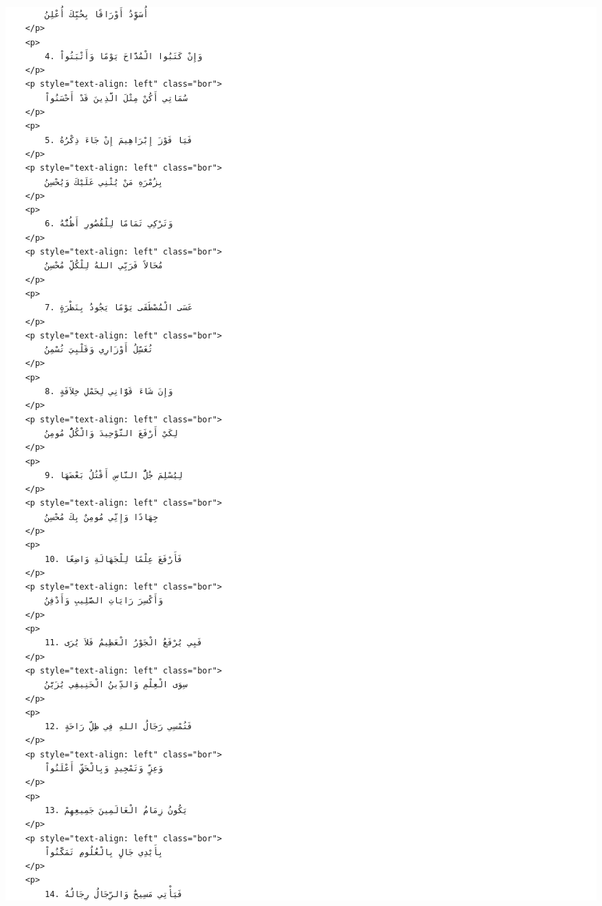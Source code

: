             أُسَوِّدُ أَوْرَاقًا بِحُبِّكَ أُعْلِنُ
        </p>
        <p>
            4. وَإِنْ كَتَبُوا الْمُدَّاحَ يَوْمًا وَأَثْبَتُواْ
        </p>
        <p style="text-align: left" class="bor">
            سُمَاتِي أَكُنْ مِثْلَ الَّذِينَ قَدْ أَحْسَنُواْ
        </p>
        <p>
            5. فَيَا فَوْزَ إِبْرَاهِيمَ إِنْ جَاءَ ذِكْرُهُ
        </p>
        <p style="text-align: left" class="bor">
            بِزُمْرَهِ مَنْ يُثْنِي عَلَيْكَ وَيُحْسِنُ
        </p>
        <p>
            6. وَتَرْكِي تَمَامًا لِلْقُصُورِ أَظُنُّهُ
        </p>
        <p style="text-align: left" class="bor">
            مُحَالاً فَرَبِّي اللهُ لِلْكُلِّ مُحْسِنُ
        </p>
        <p>
            7. عَسَى الْمُصْطَفَى يَوْمًا يَجُودُ بِنَظْرَةٍ 
        </p>
        <p style="text-align: left" class="bor">
            تُغَسِّلُ أَوْزَارِي وَقَلْبِيَ تُسْمِنُ
        </p>
        <p>
            8. وَإِنَ شَاءَ قَوَّانِي لِحَمْلِ خِلاَفَةٍ 
        </p>
        <p style="text-align: left" class="bor">
            لِكَيْ أَرْفَعَ التَّوْحِيدَ وَالْكُلُّ مُومِنُ
        </p>
        <p>
            9. لِيُسْلِمَ جُلُّ النَّاسِ أَقْتُلُ بَعْضَهَا 
        </p>
        <p style="text-align: left" class="bor">
            جِهَادًا وَإِنِّي مُومِنٌ بِكَ مُحْسِنُ
        </p>
        <p>
            10. فَأَرْفَعَ عِلْمًا لِلْجَهَالَةِ وَاضِعًا 
        </p>
        <p style="text-align: left" class="bor">
            وَأَكْسِرَ رَايَاتِ الصَّلِيبِ وَأَدْفِنُ
        </p>
        <p>
            11. فَبِي يُرْفَعُ الْجَوْرُ الْعَظِيمُ فَلاَ يُرَى 
        </p>
        <p style="text-align: left" class="bor">
            سِوَى الْعِلْمِ وَالدِّينُ الْحَنِيفِي يُزَيَّنُ
        </p>
        <p>
            12. فَتُمْسِي رَجَالُ اللهِ فِي ظِلِّ رَاحَةٍ 
        </p>
        <p style="text-align: left" class="bor">
            وَعِزٍّ وَتَمْجِيدٍ وَبِالْحَقِّ أَعْلَنُواْ
        </p>
        <p>
            13. يَكُونُ زِمَامُ الْعَالَمِينَ جَمِيعِهِمْ 
        </p>
        <p style="text-align: left" class="bor">
            بِأَيْدِي جَالٍ بِالْعُلُومِ تَمَكَّنُواْ
        </p>
        <p>
            14. فَيَأْتِي مَسِيحٌ وَالرِّجَالُ رِجَالُهُ 